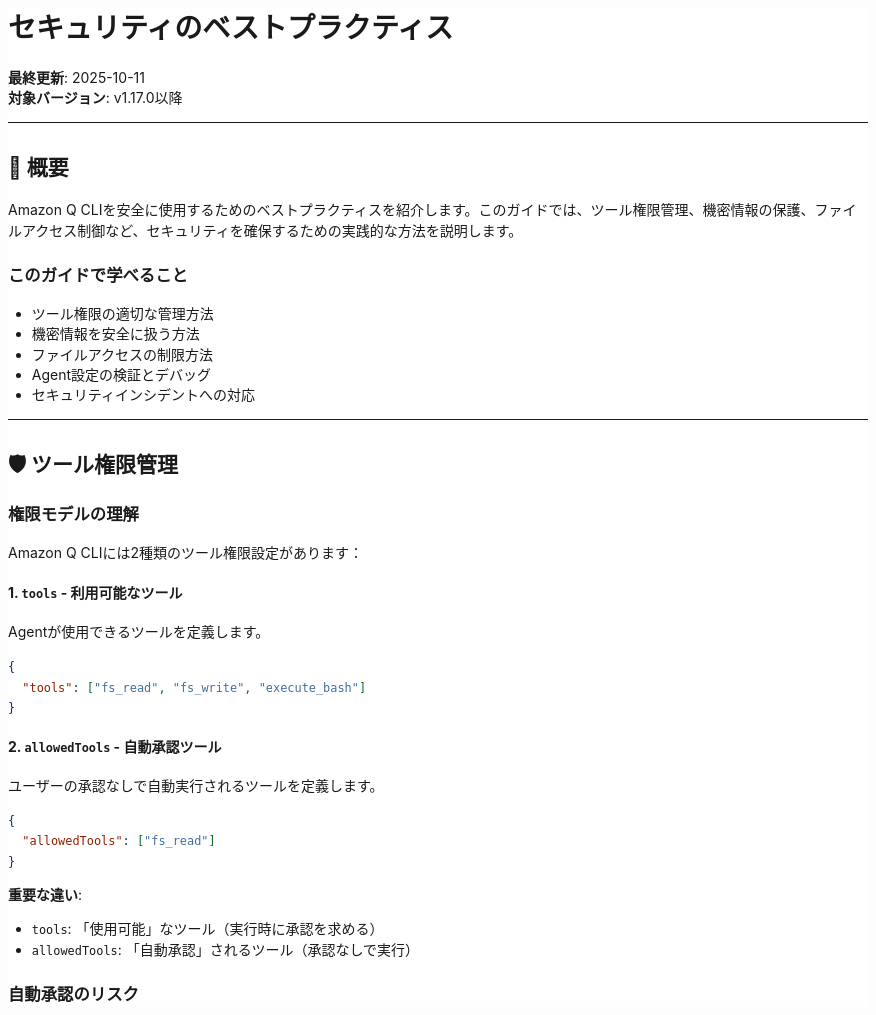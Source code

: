 # セキュリティのベストプラクティス

**最終更新**: 2025-10-11  
**対象バージョン**: v1.17.0以降

---

## 🔐 概要

Amazon Q CLIを安全に使用するためのベストプラクティスを紹介します。このガイドでは、ツール権限管理、機密情報の保護、ファイルアクセス制御など、セキュリティを確保するための実践的な方法を説明します。

### このガイドで学べること

- ツール権限の適切な管理方法
- 機密情報を安全に扱う方法
- ファイルアクセスの制限方法
- Agent設定の検証とデバッグ
- セキュリティインシデントへの対応

---

## 🛡️ ツール権限管理

### 権限モデルの理解

Amazon Q CLIには2種類のツール権限設定があります：

#### 1. `tools` - 利用可能なツール
Agentが使用できるツールを定義します。

```json
{
  "tools": ["fs_read", "fs_write", "execute_bash"]
}
```

#### 2. `allowedTools` - 自動承認ツール
ユーザーの承認なしで自動実行されるツールを定義します。

```json
{
  "allowedTools": ["fs_read"]
}
```

**重要な違い**:
- `tools`: 「使用可能」なツール（実行時に承認を求める）
- `allowedTools`: 「自動承認」されるツール（承認なしで実行）

### 自動承認のリスク
